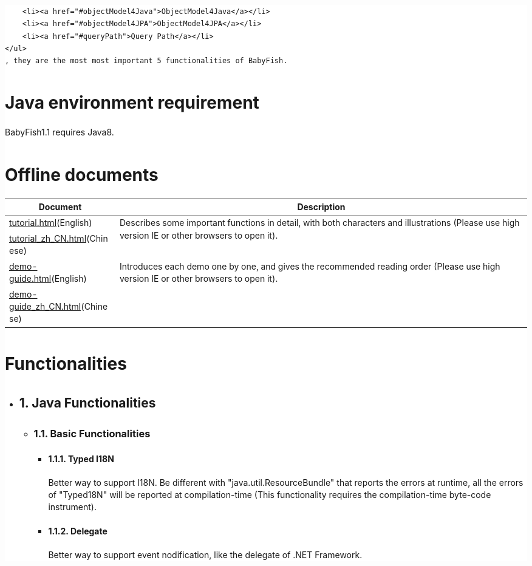         <li><a href="#objectModel4Java">ObjectModel4Java</a></li>
        <li><a href="#objectModel4JPA">ObjectModel4JPA</a></li>
        <li><a href="#queryPath">Query Path</a></li>
    </ul>
    , they are the most most important 5 functionalities of BabyFish.
</p>

# Java environment requirement
BabyFish1.1 requires Java8.

# Offline documents
<table>
    <thead>
        <tr>
            <th>Document</th>
            <th>Description</th>
        <tr>
    </thead>
    <tbody>
        <tr>
            <td><a href="tutorial.html" target="_blank">tutorial.html</a>(English)</td>
            <td rowspan="2">
                Describes some important functions in detail, with both characters and illustrations
                (Please use high version IE or other browsers to open it).
            </td>
        </tr>
        <tr>
            <td><a href="tutorial.html" target="_blank">tutorial_zh_CN.html</a>(Chinese)</td>
        </tr>
        <tr>
            <td><a id="demo-guide" name="demo-guide" href="demo-guide.html" target="_blank">demo-guide.html</a>(English)</td>
            <td rowspan="2">
                Introduces each demo one by one, and gives the recommended reading order
                (Please use high version IE or other browsers to open it).
            </td>
        </tr>
        <tr>
            <td><a href="demo-guide_zh_CN.html" target="_blank">demo-guide_zh_CN.html</a>(Chinese)</td>
        </tr>
    </tbody>
</table>

# Functionalities
<ul>
    <li>
        <h2> 1. Java Functionalities</h2>
        <ul>
            <li>
                <h3>1.1. Basic Functionalities</h3>
                <ul>
                    <li>
                        <h4>1.1.1. Typed I18N</h4>
                        Better way to support I18N. Be different with "java.util.ResourceBundle" that reports the
                        errors at runtime, all the errors of "Typed18N" will be reported at compilation-time
                        (This functionality requires the compilation-time byte-code instrument).
                    </li>
                    <li>
                        <h4>1.1.2. Delegate</h4> 
                        Better way to support event nodification, like the delegate of .NET Framework.